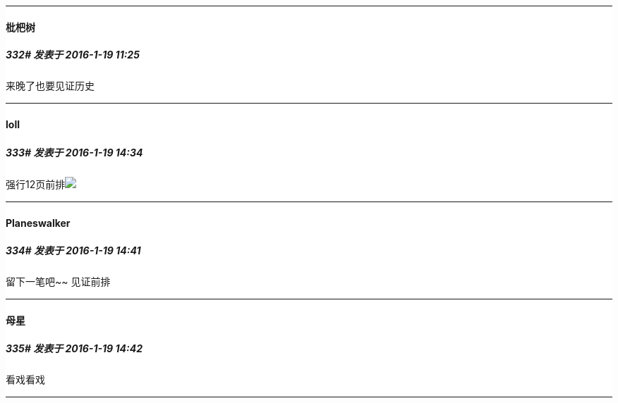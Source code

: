 





-----

####  枇杷树  
##### 332#       发表于 2016-1-19 11:25




来晚了也要见证历史







-----

####  loll  
##### 333#       发表于 2016-1-19 14:34




强行12页前排<img src="https://static.saraba1st.com/image/smiley/face/191.gif" referrerpolicy="no-referrer">







-----

####  Planeswalker  
##### 334#       发表于 2016-1-19 14:41




留下一笔吧~~ 见证前排







-----

####  母星  
##### 335#       发表于 2016-1-19 14:42




看戏看戏







-----
